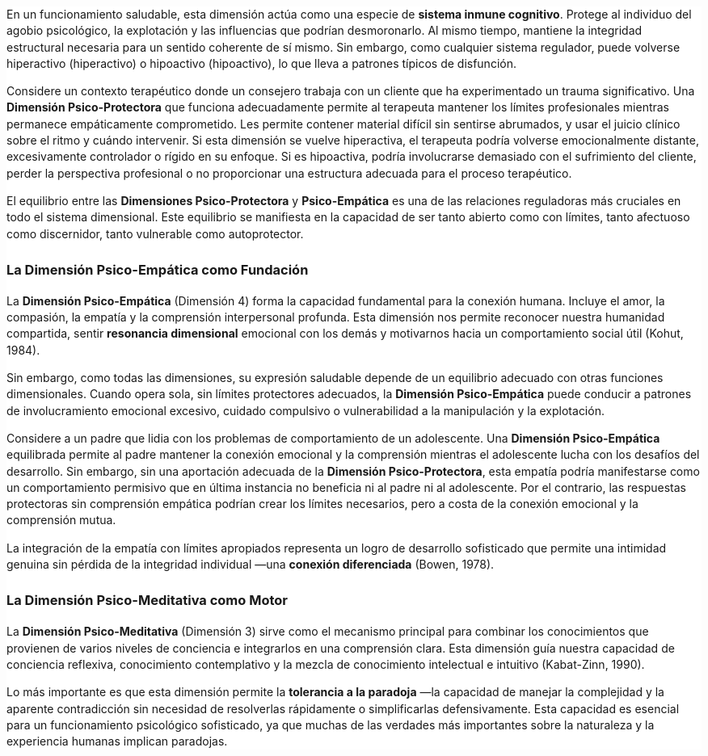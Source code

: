 En un funcionamiento saludable, esta dimensión actúa como una especie de **sistema inmune cognitivo**. Protege al individuo del agobio psicológico, la explotación y las influencias que podrían desmoronarlo. Al mismo tiempo, mantiene la integridad estructural necesaria para un sentido coherente de sí mismo. Sin embargo, como cualquier sistema regulador, puede volverse hiperactivo (hiperactivo) o hipoactivo (hipoactivo), lo que lleva a patrones típicos de disfunción.

Considere un contexto terapéutico donde un consejero trabaja con un cliente que ha experimentado un trauma significativo. Una **Dimensión Psico-Protectora** que funciona adecuadamente permite al terapeuta mantener los límites profesionales mientras permanece empáticamente comprometido. Les permite contener material difícil sin sentirse abrumados, y usar el juicio clínico sobre el ritmo y cuándo intervenir. Si esta dimensión se vuelve hiperactiva, el terapeuta podría volverse emocionalmente distante, excesivamente controlador o rígido en su enfoque. Si es hipoactiva, podría involucrarse demasiado con el sufrimiento del cliente, perder la perspectiva profesional o no proporcionar una estructura adecuada para el proceso terapéutico.

El equilibrio entre las **Dimensiones Psico-Protectora** y **Psico-Empática** es una de las relaciones reguladoras más cruciales en todo el sistema dimensional. Este equilibrio se manifiesta en la capacidad de ser tanto abierto como con límites, tanto afectuoso como discernidor, tanto vulnerable como autoprotector.

### La Dimensión Psico-Empática como Fundación

La **Dimensión Psico-Empática** (Dimensión 4) forma la capacidad fundamental para la conexión humana. Incluye el amor, la compasión, la empatía y la comprensión interpersonal profunda. Esta dimensión nos permite reconocer nuestra humanidad compartida, sentir **resonancia dimensional** emocional con los demás y motivarnos hacia un comportamiento social útil (Kohut, 1984).

Sin embargo, como todas las dimensiones, su expresión saludable depende de un equilibrio adecuado con otras funciones dimensionales. Cuando opera sola, sin límites protectores adecuados, la **Dimensión Psico-Empática** puede conducir a patrones de involucramiento emocional excesivo, cuidado compulsivo o vulnerabilidad a la manipulación y la explotación.

Considere a un padre que lidia con los problemas de comportamiento de un adolescente. Una **Dimensión Psico-Empática** equilibrada permite al padre mantener la conexión emocional y la comprensión mientras el adolescente lucha con los desafíos del desarrollo. Sin embargo, sin una aportación adecuada de la **Dimensión Psico-Protectora**, esta empatía podría manifestarse como un comportamiento permisivo que en última instancia no beneficia ni al padre ni al adolescente. Por el contrario, las respuestas protectoras sin comprensión empática podrían crear los límites necesarios, pero a costa de la conexión emocional y la comprensión mutua.

La integración de la empatía con límites apropiados representa un logro de desarrollo sofisticado que permite una intimidad genuina sin pérdida de la integridad individual —una **conexión diferenciada** (Bowen, 1978).

### La Dimensión Psico-Meditativa como Motor

La **Dimensión Psico-Meditativa** (Dimensión 3) sirve como el mecanismo principal para combinar los conocimientos que provienen de varios niveles de conciencia e integrarlos en una comprensión clara. Esta dimensión guía nuestra capacidad de conciencia reflexiva, conocimiento contemplativo y la mezcla de conocimiento intelectual e intuitivo (Kabat-Zinn, 1990).

Lo más importante es que esta dimensión permite la **tolerancia a la paradoja** —la capacidad de manejar la complejidad y la aparente contradicción sin necesidad de resolverlas rápidamente o simplificarlas defensivamente. Esta capacidad es esencial para un funcionamiento psicológico sofisticado, ya que muchas de las verdades más importantes sobre la naturaleza y la experiencia humanas implican paradojas.
